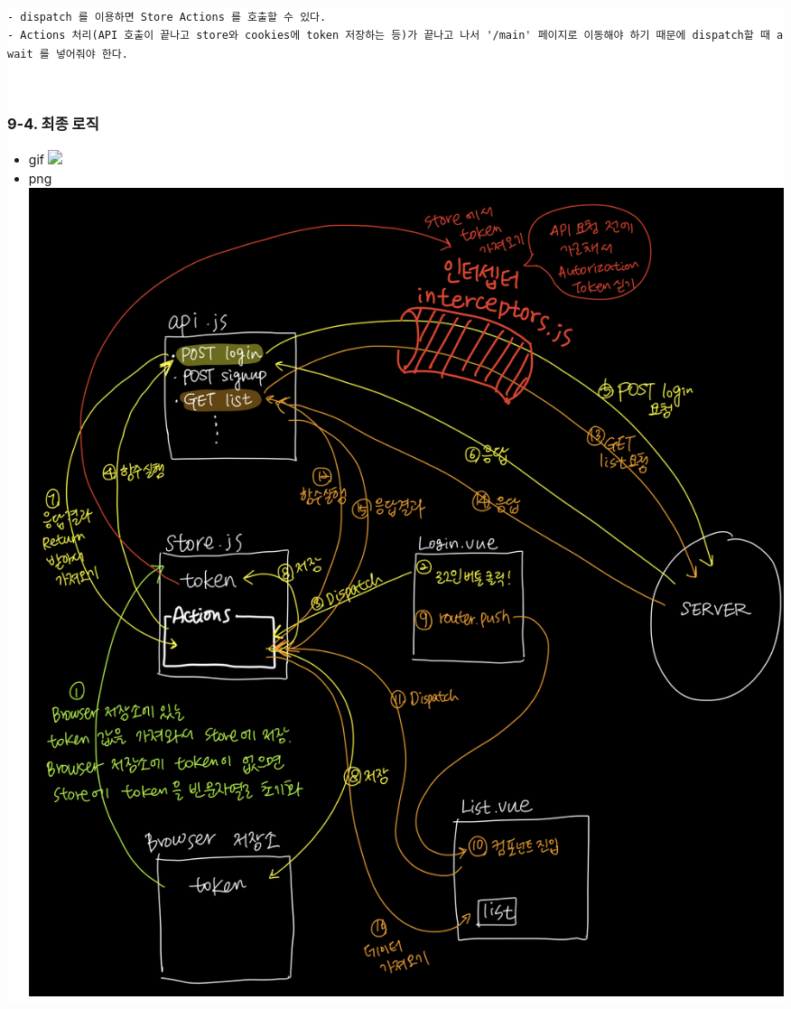     - dispatch 를 이용하면 Store Actions 를 호출할 수 있다.
    - Actions 처리(API 호출이 끝나고 store와 cookies에 token 저장하는 등)가 끝나고 나서 '/main' 페이지로 이동해야 하기 때문에 dispatch할 때 await 를 넣어줘야 한다.

<br>

### 9-4. 최종 로직
- gif
    ![](images/data.gif)
- png
    ![](images/data.png) 
